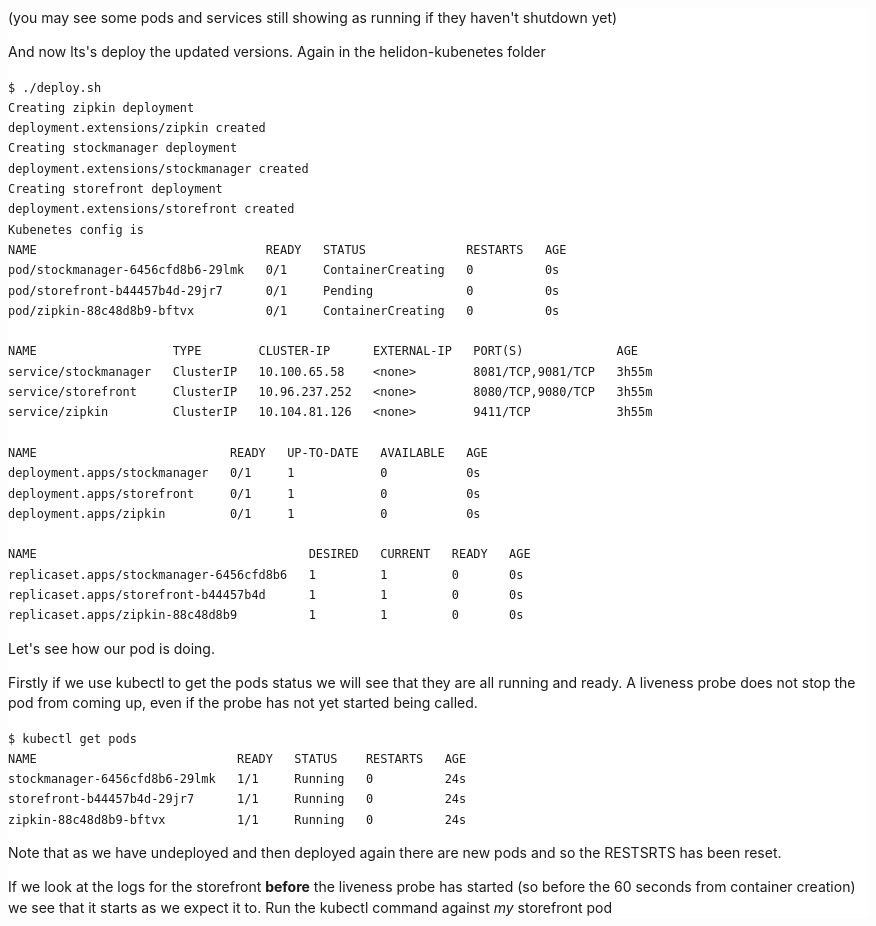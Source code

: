 (you may see some pods and services still showing as running if they haven't shutdown yet)

And now lts's deploy the updated versions. Again in the helidon-kubenetes folder

```
$ ./deploy.sh
Creating zipkin deployment
deployment.extensions/zipkin created
Creating stockmanager deployment
deployment.extensions/stockmanager created
Creating storefront deployment
deployment.extensions/storefront created
Kubenetes config is
NAME                                READY   STATUS              RESTARTS   AGE
pod/stockmanager-6456cfd8b6-29lmk   0/1     ContainerCreating   0          0s
pod/storefront-b44457b4d-29jr7      0/1     Pending             0          0s
pod/zipkin-88c48d8b9-bftvx          0/1     ContainerCreating   0          0s

NAME                   TYPE        CLUSTER-IP      EXTERNAL-IP   PORT(S)             AGE
service/stockmanager   ClusterIP   10.100.65.58    <none>        8081/TCP,9081/TCP   3h55m
service/storefront     ClusterIP   10.96.237.252   <none>        8080/TCP,9080/TCP   3h55m
service/zipkin         ClusterIP   10.104.81.126   <none>        9411/TCP            3h55m

NAME                           READY   UP-TO-DATE   AVAILABLE   AGE
deployment.apps/stockmanager   0/1     1            0           0s
deployment.apps/storefront     0/1     1            0           0s
deployment.apps/zipkin         0/1     1            0           0s

NAME                                      DESIRED   CURRENT   READY   AGE
replicaset.apps/stockmanager-6456cfd8b6   1         1         0       0s
replicaset.apps/storefront-b44457b4d      1         1         0       0s
replicaset.apps/zipkin-88c48d8b9          1         1         0       0s

```


Let's see how our pod is doing.

Firstly if we use kubectl to get the pods status we will see that they are all running and ready. A liveness probe does not stop the pod from coming up, even if the probe has not yet started being called.

```
$ kubectl get pods
NAME                            READY   STATUS    RESTARTS   AGE
stockmanager-6456cfd8b6-29lmk   1/1     Running   0          24s
storefront-b44457b4d-29jr7      1/1     Running   0          24s
zipkin-88c48d8b9-bftvx          1/1     Running   0          24s
```

Note that as we have undeployed and then deployed again there are new pods and so the RESTSRTS has been reset.

If we look at the logs for the storefront **before** the liveness probe has started (so before the 60 seconds from container creation) we see that it starts as we expect it to. Run the kubectl command against *my* storefront pod
